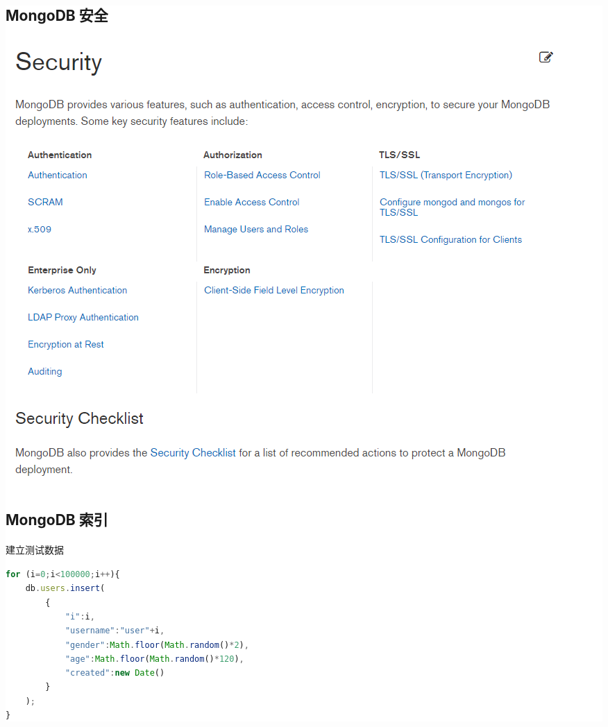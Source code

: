 



## MongoDB 安全

![image-20210224112302614](./.mongo.assets/image-20210224112302614.png)

## MongoDB 索引

建立测试数据

```javascript
for (i=0;i<100000;i++){
	db.users.insert(
    	{
            "i":i,
            "username":"user"+i,
            "gender":Math.floor(Math.random()*2),
            "age":Math.floor(Math.random()*120),
            "created":new Date()
        }
    );
}
```
